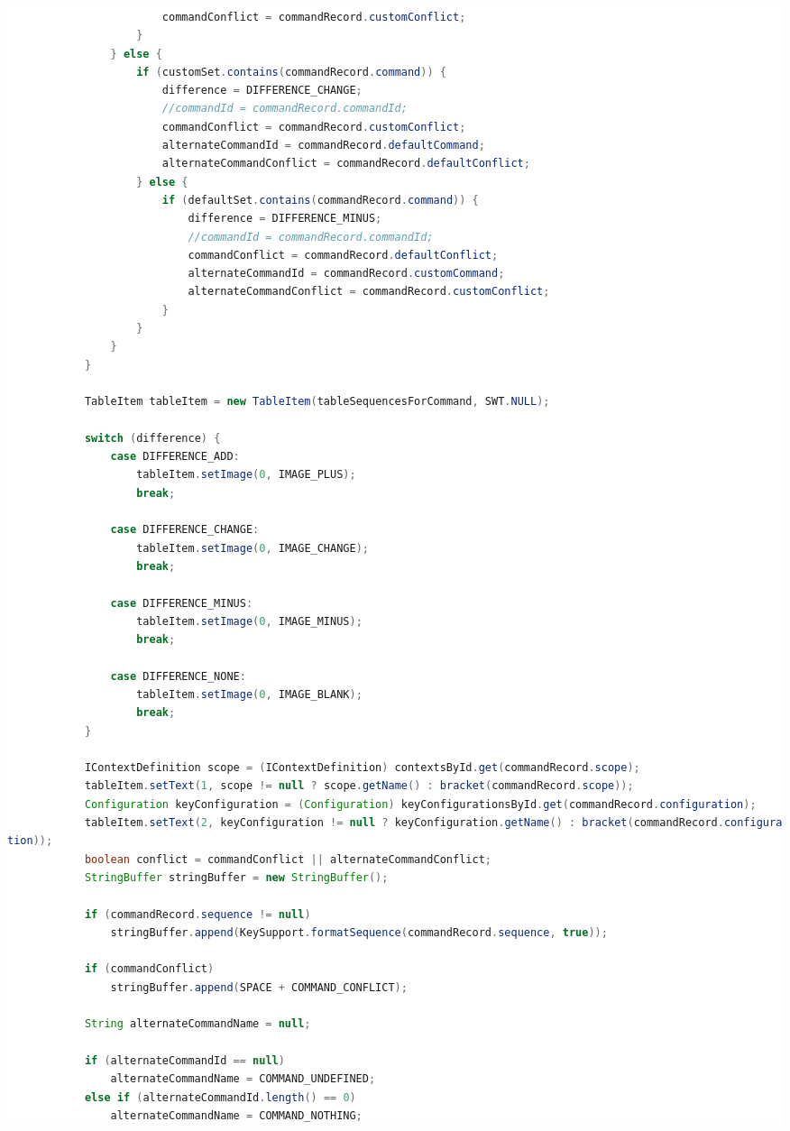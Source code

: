 ```java
						commandConflict = commandRecord.customConflict;
					}
				} else {
					if (customSet.contains(commandRecord.command)) {
						difference = DIFFERENCE_CHANGE;
						//commandId = commandRecord.commandId;
						commandConflict = commandRecord.customConflict;		
						alternateCommandId = commandRecord.defaultCommand;
						alternateCommandConflict = commandRecord.defaultConflict;
					} else {
						if (defaultSet.contains(commandRecord.command)) {	
							difference = DIFFERENCE_MINUS;
							//commandId = commandRecord.commandId;
							commandConflict = commandRecord.defaultConflict;		
							alternateCommandId = commandRecord.customCommand;
							alternateCommandConflict = commandRecord.customConflict;
						}
					}
				}								
			}
	
			TableItem tableItem = new TableItem(tableSequencesForCommand, SWT.NULL);					
	
			switch (difference) {
				case DIFFERENCE_ADD:
					tableItem.setImage(0, IMAGE_PLUS);
					break;
	
				case DIFFERENCE_CHANGE:
					tableItem.setImage(0, IMAGE_CHANGE);
					break;
	
				case DIFFERENCE_MINUS:
					tableItem.setImage(0, IMAGE_MINUS);
					break;
	
				case DIFFERENCE_NONE:
					tableItem.setImage(0, IMAGE_BLANK);
					break;				
			}
	
			IContextDefinition scope = (IContextDefinition) contextsById.get(commandRecord.scope);
			tableItem.setText(1, scope != null ? scope.getName() : bracket(commandRecord.scope));
			Configuration keyConfiguration = (Configuration) keyConfigurationsById.get(commandRecord.configuration);			
			tableItem.setText(2, keyConfiguration != null ? keyConfiguration.getName() : bracket(commandRecord.configuration));
			boolean conflict = commandConflict || alternateCommandConflict;
			StringBuffer stringBuffer = new StringBuffer();
	
			if (commandRecord.sequence != null)
				stringBuffer.append(KeySupport.formatSequence(commandRecord.sequence, true));
	
			if (commandConflict)
				stringBuffer.append(SPACE + COMMAND_CONFLICT);
	
			String alternateCommandName = null;
					
			if (alternateCommandId == null) 
				alternateCommandName = COMMAND_UNDEFINED;
			else if (alternateCommandId.length() == 0)
				alternateCommandName = COMMAND_NOTHING;				
```